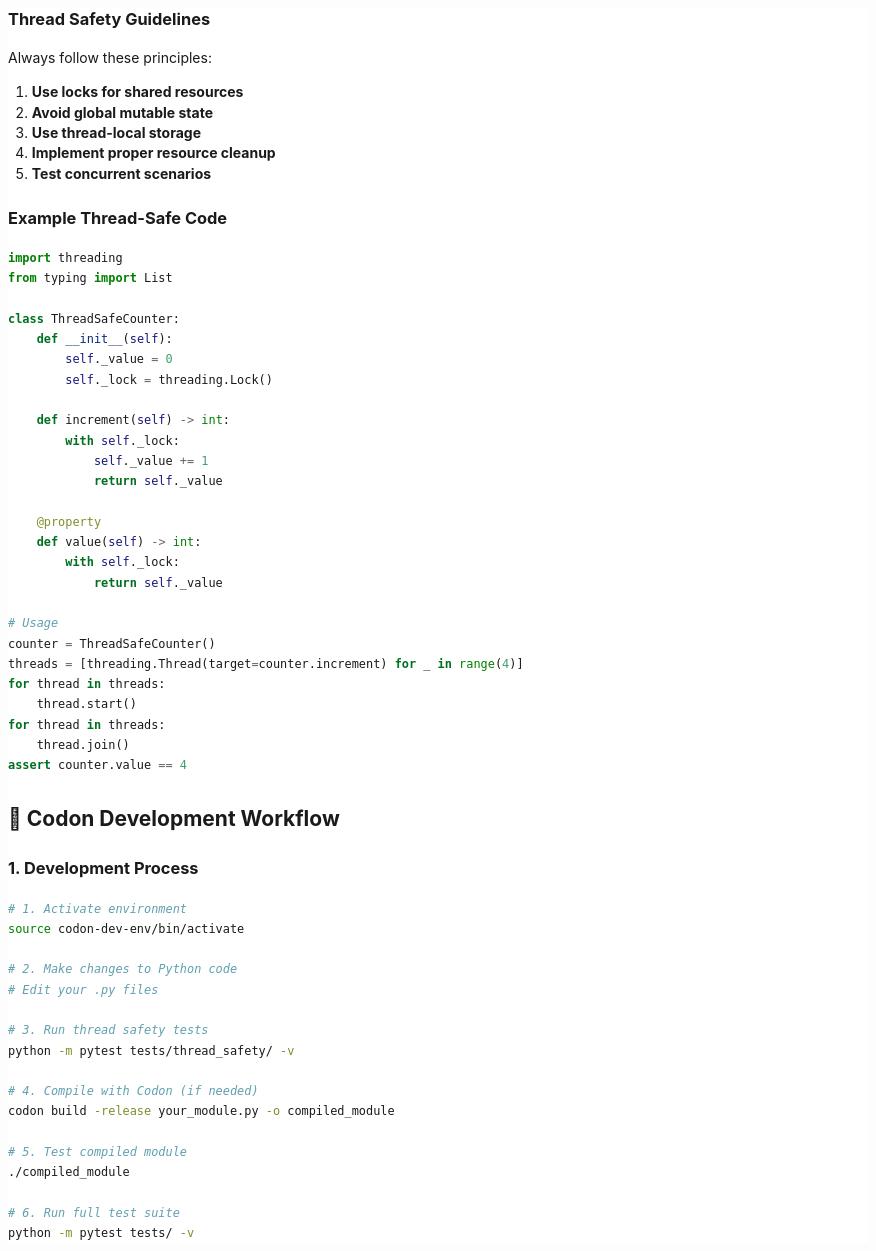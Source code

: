 ### Thread Safety Guidelines
Always follow these principles:
1. **Use locks for shared resources**
2. **Avoid global mutable state**
3. **Use thread-local storage**
4. **Implement proper resource cleanup**
5. **Test concurrent scenarios**

### Example Thread-Safe Code
```python
import threading
from typing import List

class ThreadSafeCounter:
    def __init__(self):
        self._value = 0
        self._lock = threading.Lock()
    
    def increment(self) -> int:
        with self._lock:
            self._value += 1
            return self._value
    
    @property
    def value(self) -> int:
        with self._lock:
            return self._value

# Usage
counter = ThreadSafeCounter()
threads = [threading.Thread(target=counter.increment) for _ in range(4)]
for thread in threads:
    thread.start()
for thread in threads:
    thread.join()
assert counter.value == 4
```

## 🔄 Codon Development Workflow

### 1. Development Process
```bash
# 1. Activate environment
source codon-dev-env/bin/activate

# 2. Make changes to Python code
# Edit your .py files

# 3. Run thread safety tests
python -m pytest tests/thread_safety/ -v

# 4. Compile with Codon (if needed)
codon build -release your_module.py -o compiled_module

# 5. Test compiled module
./compiled_module

# 6. Run full test suite
python -m pytest tests/ -v
```
